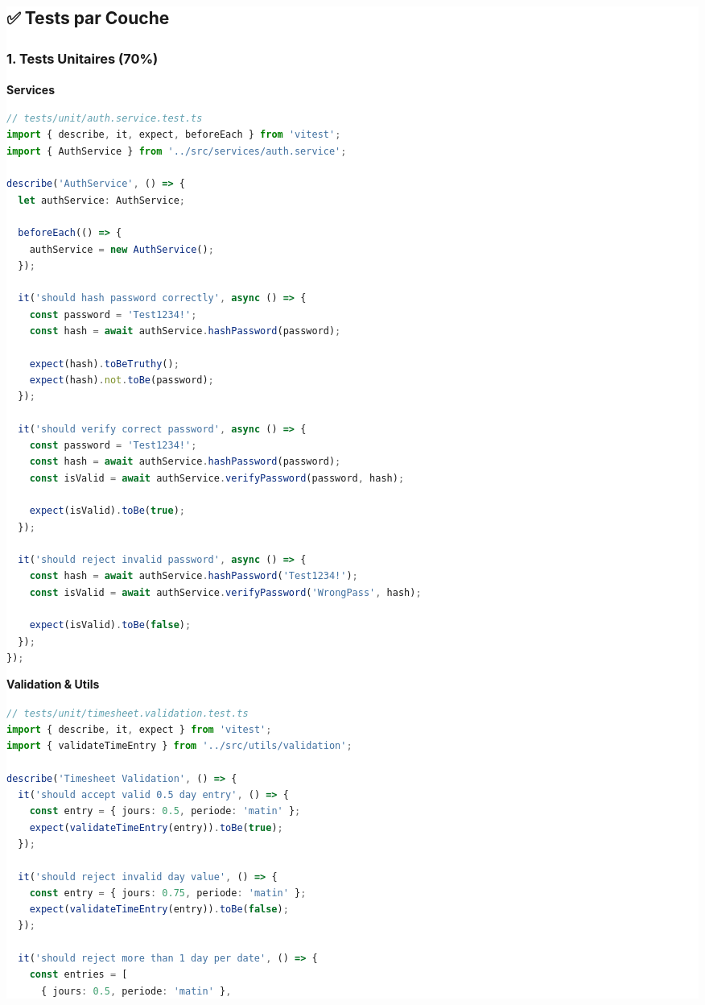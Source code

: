 
## ✅ Tests par Couche

### 1. Tests Unitaires (70%)

**Services**

```typescript
// tests/unit/auth.service.test.ts
import { describe, it, expect, beforeEach } from 'vitest';
import { AuthService } from '../src/services/auth.service';

describe('AuthService', () => {
  let authService: AuthService;

  beforeEach(() => {
    authService = new AuthService();
  });

  it('should hash password correctly', async () => {
    const password = 'Test1234!';
    const hash = await authService.hashPassword(password);

    expect(hash).toBeTruthy();
    expect(hash).not.toBe(password);
  });

  it('should verify correct password', async () => {
    const password = 'Test1234!';
    const hash = await authService.hashPassword(password);
    const isValid = await authService.verifyPassword(password, hash);

    expect(isValid).toBe(true);
  });

  it('should reject invalid password', async () => {
    const hash = await authService.hashPassword('Test1234!');
    const isValid = await authService.verifyPassword('WrongPass', hash);

    expect(isValid).toBe(false);
  });
});
```

**Validation & Utils**

```typescript
// tests/unit/timesheet.validation.test.ts
import { describe, it, expect } from 'vitest';
import { validateTimeEntry } from '../src/utils/validation';

describe('Timesheet Validation', () => {
  it('should accept valid 0.5 day entry', () => {
    const entry = { jours: 0.5, periode: 'matin' };
    expect(validateTimeEntry(entry)).toBe(true);
  });

  it('should reject invalid day value', () => {
    const entry = { jours: 0.75, periode: 'matin' };
    expect(validateTimeEntry(entry)).toBe(false);
  });

  it('should reject more than 1 day per date', () => {
    const entries = [
      { jours: 0.5, periode: 'matin' },
```